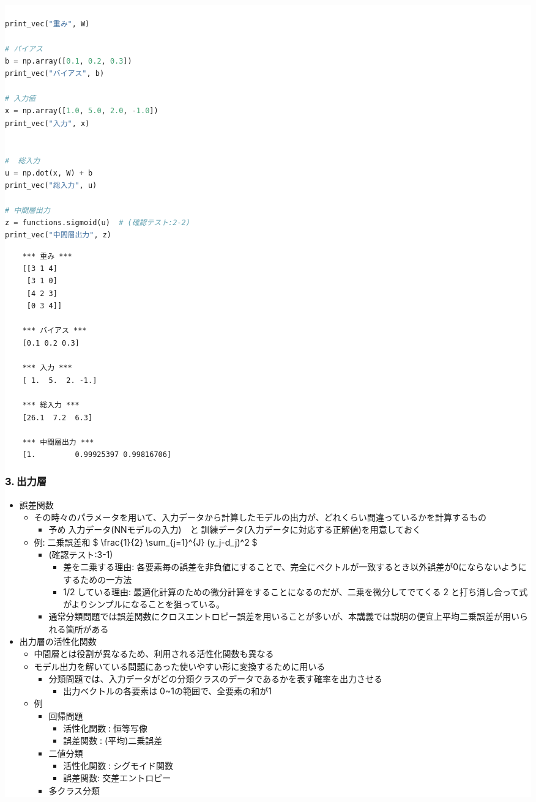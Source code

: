 ```python

print_vec("重み", W)

# バイアス
b = np.array([0.1, 0.2, 0.3])
print_vec("バイアス", b)

# 入力値
x = np.array([1.0, 5.0, 2.0, -1.0])
print_vec("入力", x)


#  総入力
u = np.dot(x, W) + b
print_vec("総入力", u)

# 中間層出力
z = functions.sigmoid(u)  # (確認テスト:2-2) 
print_vec("中間層出力", z)

```
```
    *** 重み ***
    [[3 1 4]
     [3 1 0]
     [4 2 3]
     [0 3 4]]
    
    *** バイアス ***
    [0.1 0.2 0.3]
    
    *** 入力 ***
    [ 1.  5.  2. -1.]
    
    *** 総入力 ***
    [26.1  7.2  6.3]
    
    *** 中間層出力 ***
    [1.         0.99925397 0.99816706]
 ```   
 
### 3. 出力層

 - 誤差関数
   - その時々のパラメータを用いて、入力データから計算したモデルの出力が、どれくらい間違っているかを計算するもの
     - 予め 入力データ(NNモデルの入力)　と 訓練データ(入力データに対応する正解値)を用意しておく
   - 例: 二乗誤差和 $ \frac{1}{2} \sum_{j=1}^{J} (y_j-d_j)^2 $ 
     - (確認テスト:3-1) 
       - 差を二乗する理由: 各要素毎の誤差を非負値にすることで、完全にベクトルが一致するとき以外誤差が0にならないようにするための一方法
       - 1/2 している理由: 最適化計算のための微分計算をすることになるのだが、二乗を微分してでてくる 2 と打ち消し合って式がよりシンプルになることを狙っている。
     - 通常分類問題では誤差関数にクロスエントロピー誤差を用いることが多いが、本講義では説明の便宜上平均二乗誤差が用いられる箇所がある
 - 出力層の活性化関数
   - 中間層とは役割が異なるため、利用される活性化関数も異なる
   - モデル出力を解いている問題にあった使いやすい形に変換するために用いる
     - 分類問題では、入力データがどの分類クラスのデータであるかを表す確率を出力させる
       - 出力ベクトルの各要素は 0~1の範囲で、全要素の和が1
   - 例
     - 回帰問題
       - 活性化関数 : 恒等写像
       - 誤差関数 : (平均)二乗誤差
     - 二値分類
       - 活性化関数 : シグモイド関数
       - 誤差関数: 交差エントロピー
     - 多クラス分類
